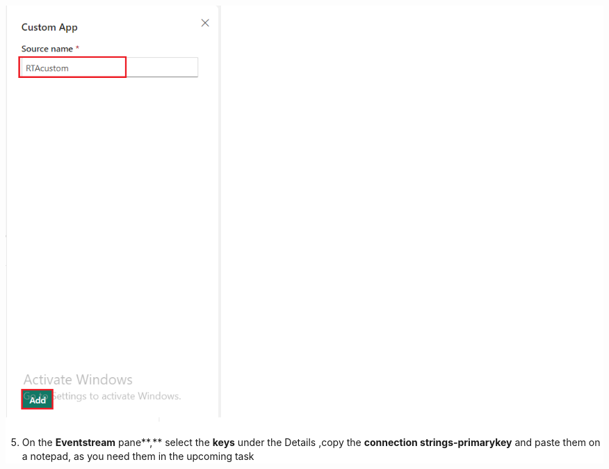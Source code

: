 <img src="./media/image87.png"
style="width:3.23333in;height:6.23333in" />

5.  On the **Eventstream** pane**,** select the **keys** under the
    Details ,copy the **connection strings-primarykey** and paste them
    on a notepad, as you need them in the upcoming task
